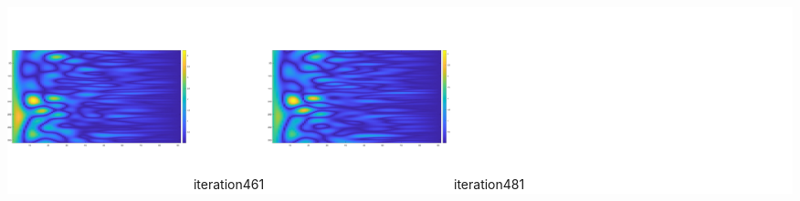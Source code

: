<img src='https://github.com/RohitRadar/RCS-Reduction/blob/main/matlab/15x15/pics/iter441.jpg' width='200' height='200'>
iteration461
<img src='https://github.com/RohitRadar/RCS-Reduction/blob/main/matlab/15x15/pics/iter461.jpg' width='200' height='200'>
iteration481